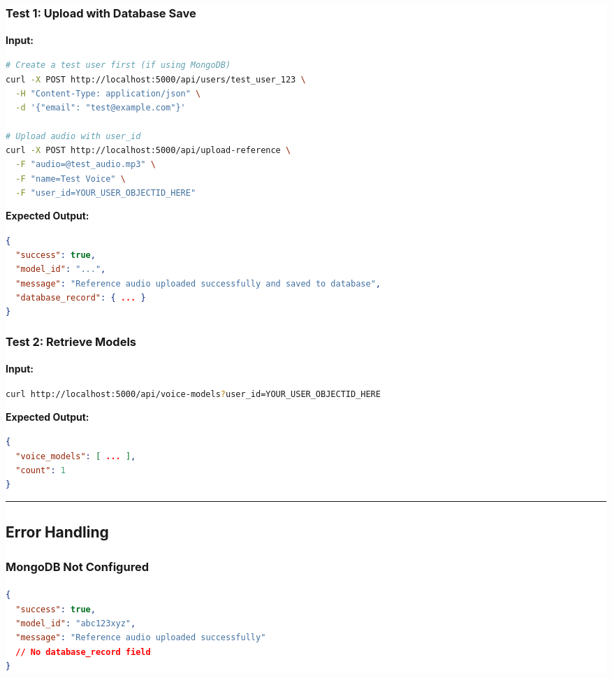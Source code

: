 ### Test 1: Upload with Database Save

**Input:**
```bash
# Create a test user first (if using MongoDB)
curl -X POST http://localhost:5000/api/users/test_user_123 \
  -H "Content-Type: application/json" \
  -d '{"email": "test@example.com"}'

# Upload audio with user_id
curl -X POST http://localhost:5000/api/upload-reference \
  -F "audio=@test_audio.mp3" \
  -F "name=Test Voice" \
  -F "user_id=YOUR_USER_OBJECTID_HERE"
```

**Expected Output:**
```json
{
  "success": true,
  "model_id": "...",
  "message": "Reference audio uploaded successfully and saved to database",
  "database_record": { ... }
}
```

### Test 2: Retrieve Models

**Input:**
```bash
curl http://localhost:5000/api/voice-models?user_id=YOUR_USER_OBJECTID_HERE
```

**Expected Output:**
```json
{
  "voice_models": [ ... ],
  "count": 1
}
```

---

## Error Handling

### MongoDB Not Configured
```json
{
  "success": true,
  "model_id": "abc123xyz",
  "message": "Reference audio uploaded successfully"
  // No database_record field
}
```
